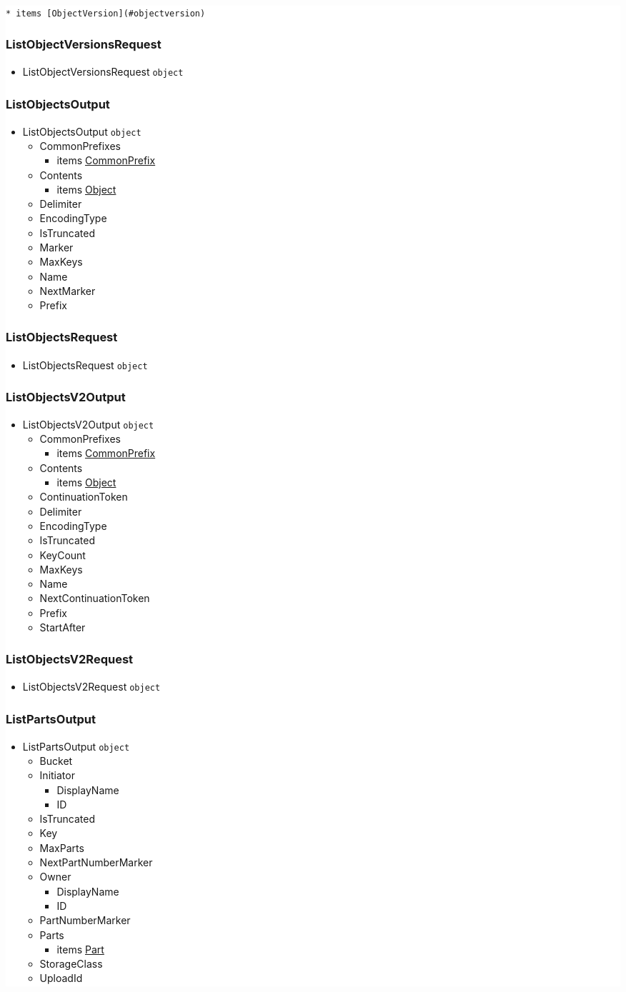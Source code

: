     * items [ObjectVersion](#objectversion)

### ListObjectVersionsRequest
* ListObjectVersionsRequest `object`

### ListObjectsOutput
* ListObjectsOutput `object`
  * CommonPrefixes
    * items [CommonPrefix](#commonprefix)
  * Contents
    * items [Object](#object)
  * Delimiter
  * EncodingType
  * IsTruncated
  * Marker
  * MaxKeys
  * Name
  * NextMarker
  * Prefix

### ListObjectsRequest
* ListObjectsRequest `object`

### ListObjectsV2Output
* ListObjectsV2Output `object`
  * CommonPrefixes
    * items [CommonPrefix](#commonprefix)
  * Contents
    * items [Object](#object)
  * ContinuationToken
  * Delimiter
  * EncodingType
  * IsTruncated
  * KeyCount
  * MaxKeys
  * Name
  * NextContinuationToken
  * Prefix
  * StartAfter

### ListObjectsV2Request
* ListObjectsV2Request `object`

### ListPartsOutput
* ListPartsOutput `object`
  * Bucket
  * Initiator
    * DisplayName
    * ID
  * IsTruncated
  * Key
  * MaxParts
  * NextPartNumberMarker
  * Owner
    * DisplayName
    * ID
  * PartNumberMarker
  * Parts
    * items [Part](#part)
  * StorageClass
  * UploadId
